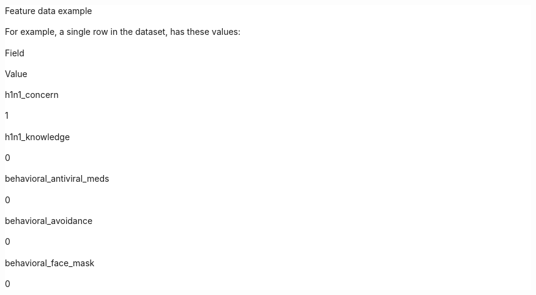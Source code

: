 

 Feature data example




For example, a single row in the dataset, has these values:












Field


Value










h1n1_concern


1






h1n1_knowledge


0






behavioral_antiviral_meds


0






behavioral_avoidance


0






behavioral_face_mask


0


